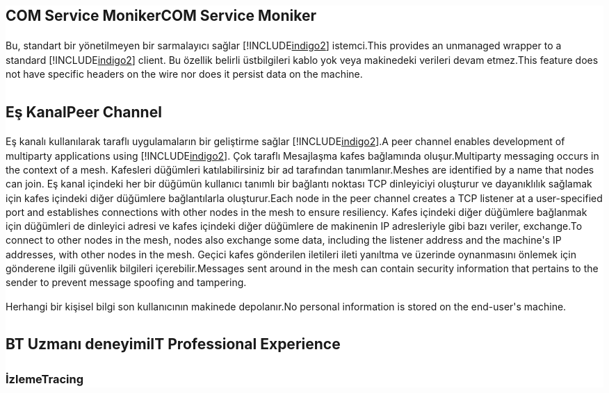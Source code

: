 ## <a name="com-service-moniker"></a><span data-ttu-id="178c0-186">COM Service Moniker</span><span class="sxs-lookup"><span data-stu-id="178c0-186">COM Service Moniker</span></span>  
 <span data-ttu-id="178c0-187">Bu, standart bir yönetilmeyen bir sarmalayıcı sağlar [!INCLUDE[indigo2](../../../includes/indigo2-md.md)] istemci.</span><span class="sxs-lookup"><span data-stu-id="178c0-187">This provides an unmanaged wrapper to a standard [!INCLUDE[indigo2](../../../includes/indigo2-md.md)] client.</span></span> <span data-ttu-id="178c0-188">Bu özellik belirli üstbilgileri kablo yok veya makinedeki verileri devam etmez.</span><span class="sxs-lookup"><span data-stu-id="178c0-188">This feature does not have specific headers on the wire nor does it persist data on the machine.</span></span>  
  
## <a name="peer-channel"></a><span data-ttu-id="178c0-189">Eş Kanal</span><span class="sxs-lookup"><span data-stu-id="178c0-189">Peer Channel</span></span>  
 <span data-ttu-id="178c0-190">Eş kanalı kullanılarak taraflı uygulamaların bir geliştirme sağlar [!INCLUDE[indigo2](../../../includes/indigo2-md.md)].</span><span class="sxs-lookup"><span data-stu-id="178c0-190">A peer channel enables development of multiparty applications using [!INCLUDE[indigo2](../../../includes/indigo2-md.md)].</span></span> <span data-ttu-id="178c0-191">Çok taraflı Mesajlaşma kafes bağlamında oluşur.</span><span class="sxs-lookup"><span data-stu-id="178c0-191">Multiparty messaging occurs in the context of a mesh.</span></span> <span data-ttu-id="178c0-192">Kafesleri düğümleri katılabilirsiniz bir ad tarafından tanımlanır.</span><span class="sxs-lookup"><span data-stu-id="178c0-192">Meshes are identified by a name that nodes can join.</span></span> <span data-ttu-id="178c0-193">Eş kanal içindeki her bir düğümün kullanıcı tanımlı bir bağlantı noktası TCP dinleyiciyi oluşturur ve dayanıklılık sağlamak için kafes içindeki diğer düğümlere bağlantılarla oluşturur.</span><span class="sxs-lookup"><span data-stu-id="178c0-193">Each node in the peer channel creates a TCP listener at a user-specified port and establishes connections with other nodes in the mesh to ensure resiliency.</span></span> <span data-ttu-id="178c0-194">Kafes içindeki diğer düğümlere bağlanmak için düğümleri de dinleyici adresi ve kafes içindeki diğer düğümlere de makinenin IP adresleriyle gibi bazı veriler, exchange.</span><span class="sxs-lookup"><span data-stu-id="178c0-194">To connect to other nodes in the mesh, nodes also exchange some data, including the listener address and the machine's IP addresses, with other nodes in the mesh.</span></span> <span data-ttu-id="178c0-195">Geçici kafes gönderilen iletileri ileti yanıltma ve üzerinde oynanmasını önlemek için gönderene ilgili güvenlik bilgileri içerebilir.</span><span class="sxs-lookup"><span data-stu-id="178c0-195">Messages sent around in the mesh can contain security information that pertains to the sender to prevent message spoofing and tampering.</span></span>  
  
 <span data-ttu-id="178c0-196">Herhangi bir kişisel bilgi son kullanıcının makinede depolanır.</span><span class="sxs-lookup"><span data-stu-id="178c0-196">No personal information is stored on the end-user's machine.</span></span>  
  
## <a name="it-professional-experience"></a><span data-ttu-id="178c0-197">BT Uzmanı deneyimi</span><span class="sxs-lookup"><span data-stu-id="178c0-197">IT Professional Experience</span></span>  
  
### <a name="tracing"></a><span data-ttu-id="178c0-198">İzleme</span><span class="sxs-lookup"><span data-stu-id="178c0-198">Tracing</span></span>  